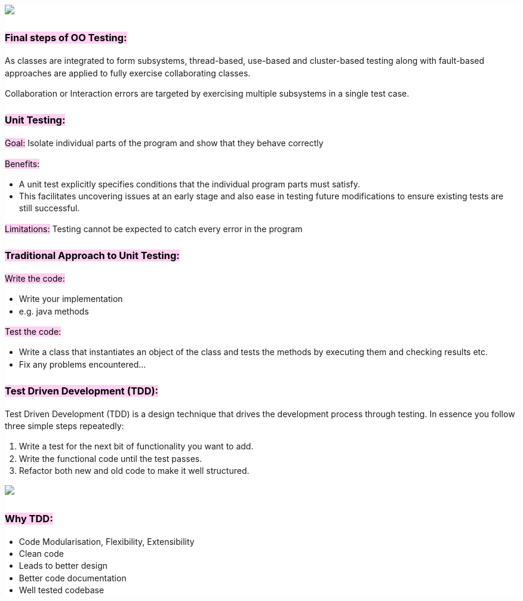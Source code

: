 ![](https://i.imgur.com/48Mxzog.png)

### <mark style="background: #FFB8EBA6;">Final steps of OO Testing:</mark>

As classes are integrated to form subsystems, thread-based, use-based and cluster-based testing along with fault-based approaches are applied to fully exercise collaborating classes.  

Collaboration or Interaction errors are targeted by exercising multiple subsystems in a single test case.

### <mark style="background: #FFB8EBA6;">Unit Testing:</mark>

<mark style="background: #FFB8EBA6;">Goal:</mark> Isolate individual parts of the program and show that they behave correctly  

<mark style="background: #FFB8EBA6;">Benefits:</mark> 
- A unit test explicitly specifies conditions that the individual program parts must satisfy.  
- This facilitates uncovering issues at an early stage and also ease in testing future modifications to ensure existing tests are still successful.  

<mark style="background: #FFB8EBA6;">Limitations:</mark> Testing cannot be expected to catch every error in the program

### <mark style="background: #FFB8EBA6;">Traditional Approach to Unit Testing:</mark>

<mark style="background: #FFB8EBA6;">Write the code:</mark>  
- Write your implementation
- e.g. java methods  

<mark style="background: #FFB8EBA6;">Test the code:</mark>  
- Write a class that instantiates an object of the class and tests the methods by executing them and checking results etc.  
- Fix any problems encountered...

### <mark style="background: #FFB8EBA6;">Test Driven Development (TDD):</mark>

Test Driven Development (TDD) is a design technique that drives the development process through testing. In essence you follow three simple steps repeatedly:  
1. Write a test for the next bit of functionality you want to add.  
2. Write the functional code until the test passes.  
3. Refactor both new and old code to make it well structured.

![](https://i.imgur.com/Vr1jE0g.png)

### <mark style="background: #FFB8EBA6;">Why TDD:</mark>
- Code Modularisation, Flexibility, Extensibility  
- Clean code  
- Leads to better design  
- Better code documentation 
- Well tested codebase
